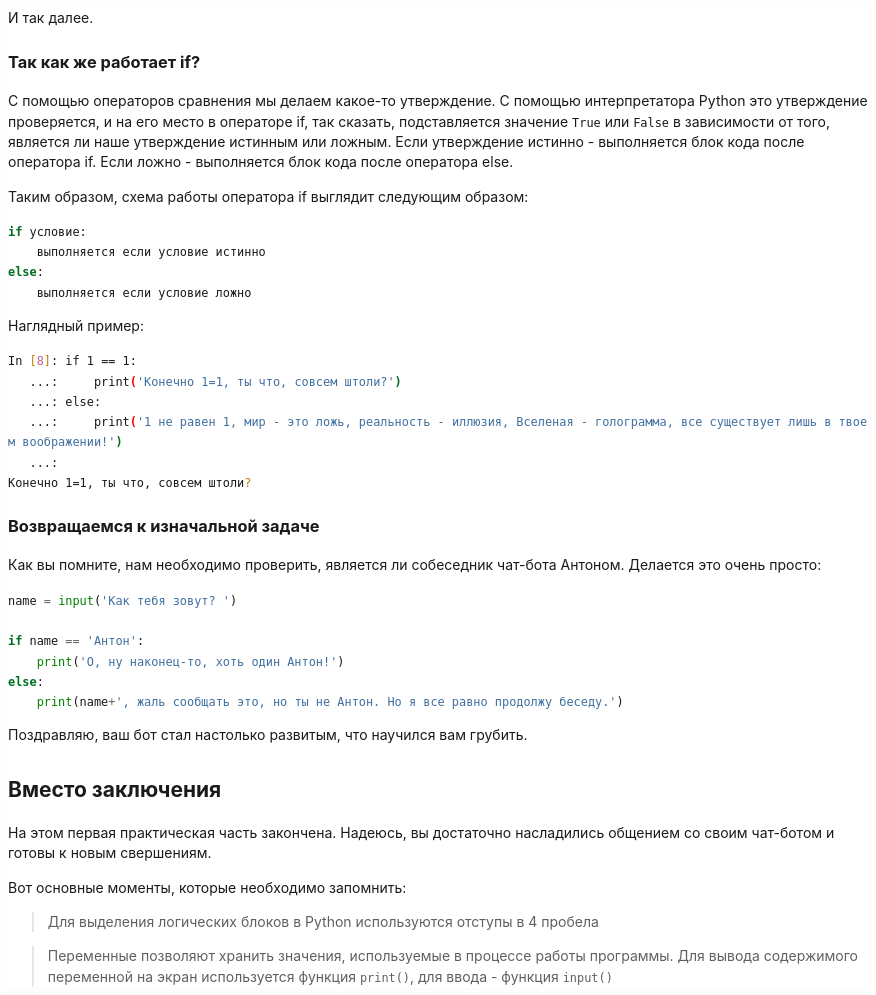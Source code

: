 И так далее.

### Так как же работает if?

С помощью операторов сравнения мы делаем какое-то утверждение. С помощью интерпретатора Python это утверждение проверяется, и на его место в операторе if, так сказать, подставляется значение `True` или `False` в зависимости от того, является ли наше утверждение истинным или ложным. Если утверждение истинно - выполняется блок кода после оператора if. Если ложно - выполняется блок кода после оператора else.

Таким образом, схема работы оператора if выглядит следующим образом:

```python
if условие:
    выполняется если условие истинно
else:
    выполняется если условие ложно
```

Наглядный пример:

```bash
In [8]: if 1 == 1:
   ...:     print('Конечно 1=1, ты что, совсем штоли?')
   ...: else:
   ...:     print('1 не равен 1, мир - это ложь, реальность - иллюзия, Вселеная - голограмма, все существует лишь в твоем воображении!')
   ...:     
Конечно 1=1, ты что, совсем штоли?
```

### Возвращаемся к изначальной задаче

Как вы помните, нам необходимо проверить, является ли собеседник чат-бота Антоном. Делается это очень просто:

```python
name = input('Как тебя зовут? ')

if name == 'Антон':
    print('О, ну наконец-то, хоть один Антон!')
else:
    print(name+', жаль сообщать это, но ты не Антон. Но я все равно продолжу беседу.')
```

Поздравляю, ваш бот стал настолько развитым, что научился вам грубить. 

## Вместо заключения 

На этом первая практическая часть закончена. Надеюсь, вы достаточно насладились общением со своим чат-ботом и готовы к новым свершениям. 

Вот основные моменты, которые необходимо запомнить:

> Для выделения логических блоков в Python используются отступы в 4 пробела

> Переменные позволяют хранить значения, используемые в процессе работы программы. Для вывода содержимого переменной на экран используется функция `print()`, для ввода - функция `input()`
